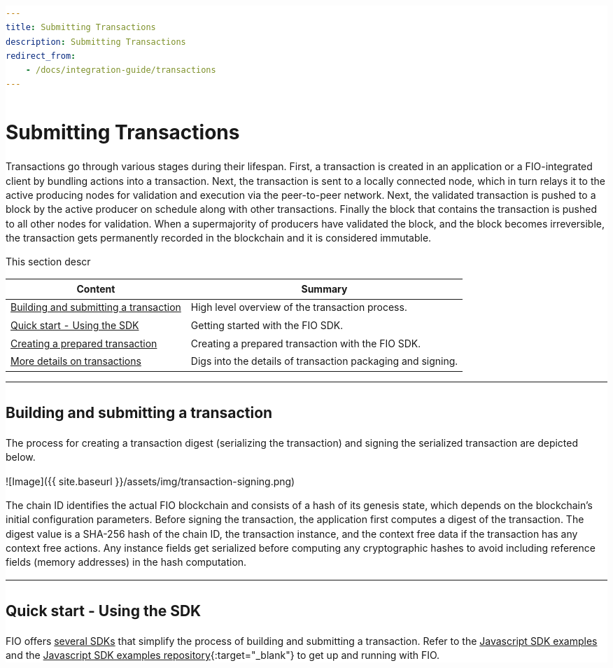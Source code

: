 ```yaml
---
title: Submitting Transactions
description: Submitting Transactions
redirect_from:
    - /docs/integration-guide/transactions
---
```


# Submitting Transactions

Transactions go through various stages during their lifespan. First, a transaction is created in an application or a FIO-integrated client by bundling actions into a transaction. Next, the transaction is sent to a locally connected node, which in turn relays it to the active producing nodes for validation and execution via the peer-to-peer network. Next, the validated transaction is pushed to a block by the active producer on schedule along with other transactions. Finally the block that contains the transaction is pushed to all other nodes for validation. When a supermajority of producers have validated the block, and the block becomes irreversible, the transaction gets permanently recorded in the blockchain and it is considered immutable.

This section descr

|Content  |Summary |
|---|---|
| [Building and submitting a transaction]({{site.baseurl}}/docs/how-to/transactions#building-and-submitting-a-transaction) | High level overview of the transaction process. |
| [Quick start - Using the SDK]({{site.baseurl}}/docs/how-to/transactions#quick-start---using-the-sdk) | Getting started with the FIO SDK. |
| [Creating a prepared transaction]({{site.baseurl}}/docs/how-to/transactions#creating-a-prepared-transaction) | Creating a prepared transaction with the FIO SDK. |
| [More details on transactions]({{site.baseurl}}/docs/how-to/transactions#more-details-on-transactions) | Digs into the details of transaction packaging and signing. |

---
## Building and submitting a transaction

The process for creating a transaction digest (serializing the transaction) and signing the serialized transaction are depicted below.

![Image]({{ site.baseurl }}/assets/img/transaction-signing.png)

The chain ID identifies the actual FIO blockchain and consists of a hash of its genesis state, which depends on the blockchain’s initial configuration parameters. Before signing the transaction, the application first computes a digest of the transaction. The digest value is a SHA-256 hash of the chain ID, the transaction instance, and the context free data if the transaction has any context free actions. Any instance fields get serialized before computing any cryptographic hashes to avoid including reference fields (memory addresses) in the hash computation.

---
## Quick start - Using the SDK

FIO offers [several SDKs]({{site.baseurl}}/docs/sdk/using-the-api) that simplify the process of building and submitting a transaction. Refer to the [Javascript SDK examples]({{site.baseurl}}/docs/sdk/transfer-fio-tokens-example) and the [Javascript SDK examples repository](https://github.com/fioprotocol/fiosdk_typescript-examples){:target="_blank"} to get up and running with FIO.

